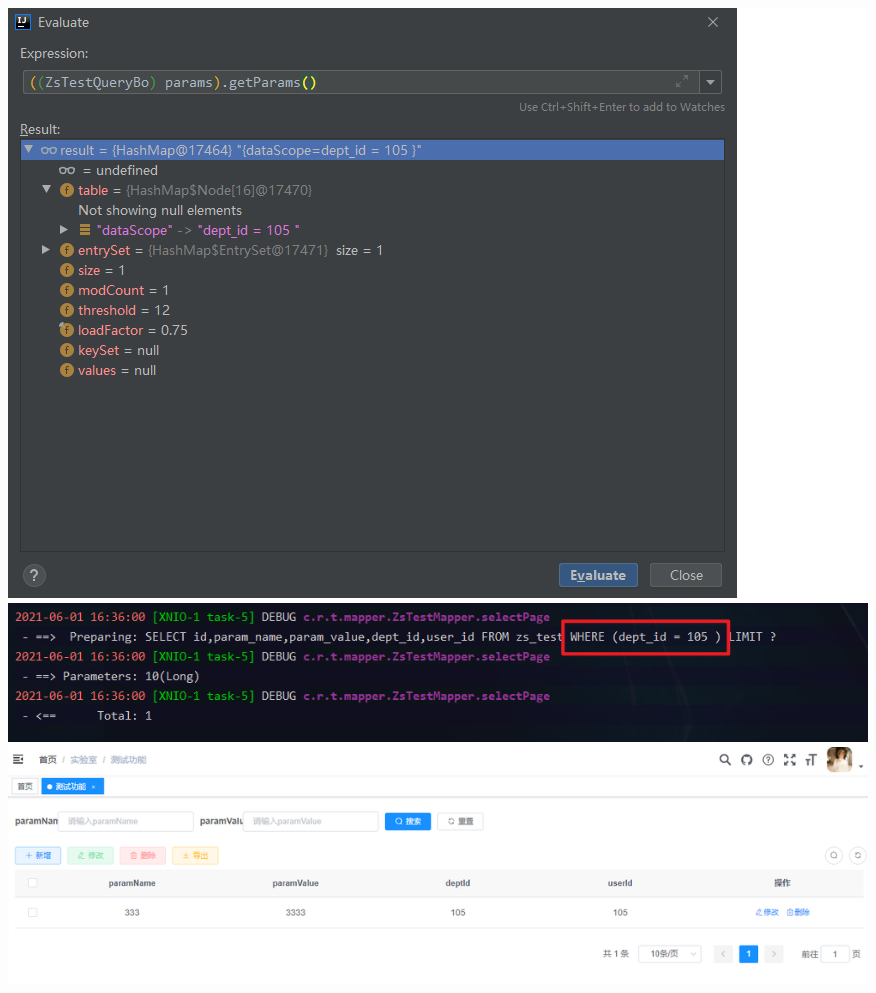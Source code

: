   ![在这里插入图片描述](img00/20210601163421621.png)<br>
  ![在这里插入图片描述](img00/20210601163614432.png)<br>
  ![在这里插入图片描述](img00/20210601163632744.png)<br>
